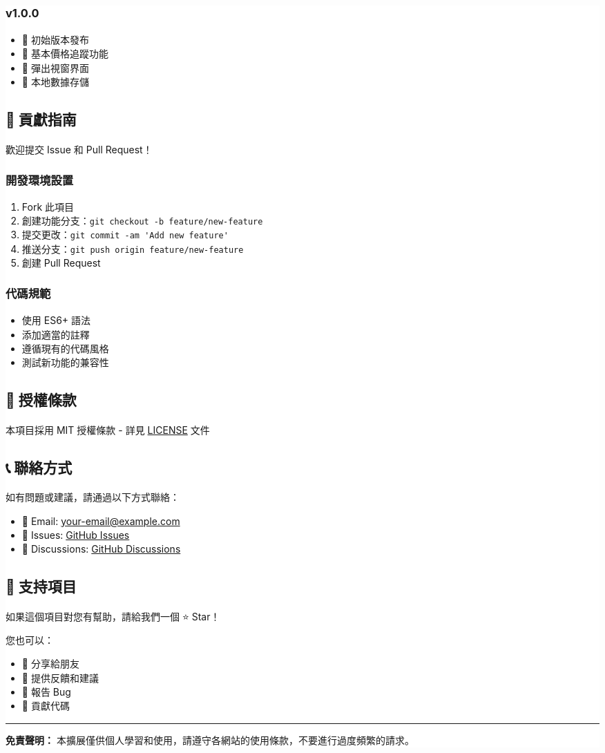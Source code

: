 ### v1.0.0
- 🎉 初始版本發布
- 🎯 基本價格追蹤功能
- 📱 彈出視窗界面
- 💾 本地數據存儲

## 🤝 貢獻指南

歡迎提交 Issue 和 Pull Request！

### 開發環境設置
1. Fork 此項目
2. 創建功能分支：`git checkout -b feature/new-feature`
3. 提交更改：`git commit -am 'Add new feature'`
4. 推送分支：`git push origin feature/new-feature`
5. 創建 Pull Request

### 代碼規範
- 使用 ES6+ 語法
- 添加適當的註釋
- 遵循現有的代碼風格
- 測試新功能的兼容性

## 📄 授權條款

本項目採用 MIT 授權條款 - 詳見 [LICENSE](LICENSE) 文件

## 📞 聯絡方式

如有問題或建議，請通過以下方式聯絡：

- 📧 Email: your-email@example.com
- 🐛 Issues: [GitHub Issues](https://github.com/your-username/price-tracker/issues)
- 💬 Discussions: [GitHub Discussions](https://github.com/your-username/price-tracker/discussions)

## 🌟 支持項目

如果這個項目對您有幫助，請給我們一個 ⭐ Star！

您也可以：
- 🔄 分享給朋友
- 📝 提供反饋和建議
- 🐛 報告 Bug
- 🚀 貢獻代碼

---

**免責聲明：** 本擴展僅供個人學習和使用，請遵守各網站的使用條款，不要進行過度頻繁的請求。

